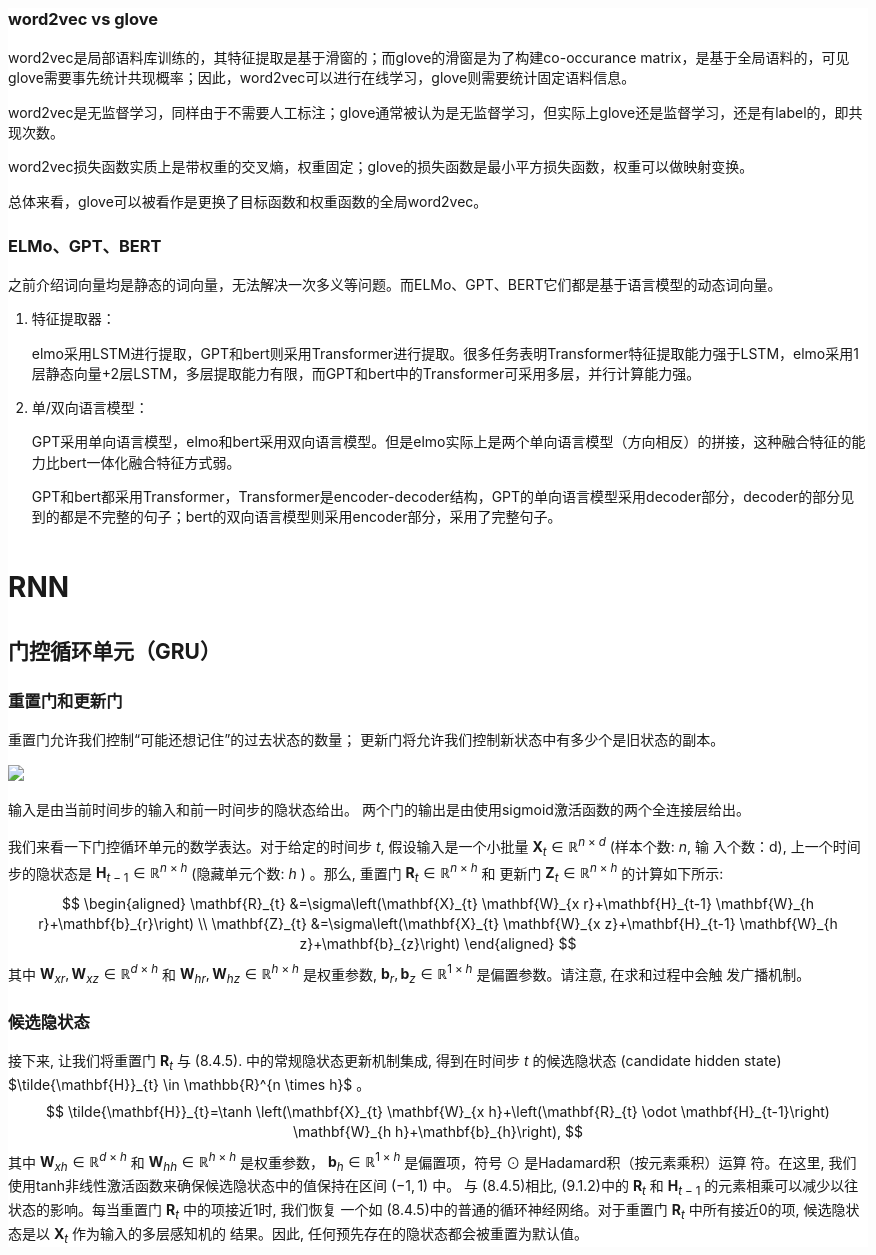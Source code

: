 ### word2vec vs glove
word2vec是局部语料库训练的，其特征提取是基于滑窗的；而glove的滑窗是为了构建co-occurance matrix，是基于全局语料的，可见glove需要事先统计共现概率；因此，word2vec可以进行在线学习，glove则需要统计固定语料信息。

word2vec是无监督学习，同样由于不需要人工标注；glove通常被认为是无监督学习，但实际上glove还是监督学习，还是有label的，即共现次数。

word2vec损失函数实质上是带权重的交叉熵，权重固定；glove的损失函数是最小平方损失函数，权重可以做映射变换。

总体来看，glove可以被看作是更换了目标函数和权重函数的全局word2vec。

###  ELMo、GPT、BERT
之前介绍词向量均是静态的词向量，无法解决一次多义等问题。而ELMo、GPT、BERT它们都是基于语言模型的动态词向量。

1. 特征提取器：
  
    elmo采用LSTM进行提取，GPT和bert则采用Transformer进行提取。很多任务表明Transformer特征提取能力强于LSTM，elmo采用1层静态向量+2层LSTM，多层提取能力有限，而GPT和bert中的Transformer可采用多层，并行计算能力强。

2. 单/双向语言模型：

    GPT采用单向语言模型，elmo和bert采用双向语言模型。但是elmo实际上是两个单向语言模型（方向相反）的拼接，这种融合特征的能力比bert一体化融合特征方式弱。

    GPT和bert都采用Transformer，Transformer是encoder-decoder结构，GPT的单向语言模型采用decoder部分，decoder的部分见到的都是不完整的句子；bert的双向语言模型则采用encoder部分，采用了完整句子。


# RNN
## 门控循环单元（GRU）
### 重置门和更新门
重置门允许我们控制“可能还想记住”的过去状态的数量； 更新门将允许我们控制新状态中有多少个是旧状态的副本。

![](https://zh.d2l.ai/_images/gru-1.svg)

输入是由当前时间步的输入和前一时间步的隐状态给出。 两个门的输出是由使用sigmoid激活函数的两个全连接层给出。

我们来看一下门控循环单元的数学表达。对于给定的时间步 $t$, 假设输入是一个小批量 $\mathbf{X}_{t} \in \mathbb{R}^{n \times d}$ (样本个数: $n$, 输 入个数：d), 上一个时间步的隐状态是 $\mathbf{H}_{t-1} \in \mathbb{R}^{n \times h}$ (隐藏单元个数: $h$ ) 。那么, 重置门 $\mathbf{R}_{t} \in \mathbb{R}^{n \times h}$ 和 更新门 $\mathbf{Z}_{t} \in \mathbb{R}^{n \times h}$ 的计算如下所示:
$$
\begin{aligned}
\mathbf{R}_{t} &=\sigma\left(\mathbf{X}_{t} \mathbf{W}_{x r}+\mathbf{H}_{t-1} \mathbf{W}_{h r}+\mathbf{b}_{r}\right) \\
\mathbf{Z}_{t} &=\sigma\left(\mathbf{X}_{t} \mathbf{W}_{x z}+\mathbf{H}_{t-1} \mathbf{W}_{h z}+\mathbf{b}_{z}\right)
\end{aligned}
$$
其中 $\mathbf{W}_{x r}, \mathbf{W}_{x z} \in \mathbb{R}^{d \times h}$ 和 $\mathbf{W}_{h r}, \mathbf{W}_{h z} \in \mathbb{R}^{h \times h}$ 是权重参数, $\mathbf{b}_{r}, \mathbf{b}_{z} \in \mathbb{R}^{1 \times h}$ 是偏置参数。请注意, 在求和过程中会触 发广播机制。

### 候选隐状态
接下来, 让我们将重置门 $\mathbf{R}_{t}$ 与 (8.4.5). 中的常规隐状态更新机制集成, 得到在时间步 $t$ 的候选隐状态 (candidate hidden state) $\tilde{\mathbf{H}}_{t} \in \mathbb{R}^{n \times h}$ 。
$$
\tilde{\mathbf{H}}_{t}=\tanh \left(\mathbf{X}_{t} \mathbf{W}_{x h}+\left(\mathbf{R}_{t} \odot \mathbf{H}_{t-1}\right) \mathbf{W}_{h h}+\mathbf{b}_{h}\right),
$$
其中 $\mathbf{W}_{x h} \in \mathbb{R}^{d \times h}$ 和 $\mathbf{W}_{h h} \in \mathbb{R}^{h \times h}$ 是权重参数， $\mathbf{b}_{h} \in \mathbb{R}^{1 \times h}$ 是偏置项，符号 $\odot$ 是Hadamard积（按元素乘积）运算 符。在这里, 我们使用tanh非线性激活函数来确保候选隐状态中的值保持在区间 $(-1,1)$ 中。
与 (8.4.5)相比, (9.1.2)中的 $\mathbf{R}_{t}$ 和 $\mathbf{H}_{t-1}$ 的元素相乘可以减少以往状态的影响。每当重置门 $\mathbf{R}_{t}$ 中的项接近1时, 我们恢复 一个如 (8.4.5)中的普通的循环神经网络。对于重置门 $\mathbf{R}_{t}$ 中所有接近0的项, 候选隐状态是以 $\mathbf{X}_{t}$ 作为输入的多层感知机的 结果。因此, 任何预先存在的隐状态都会被重置为默认值。
